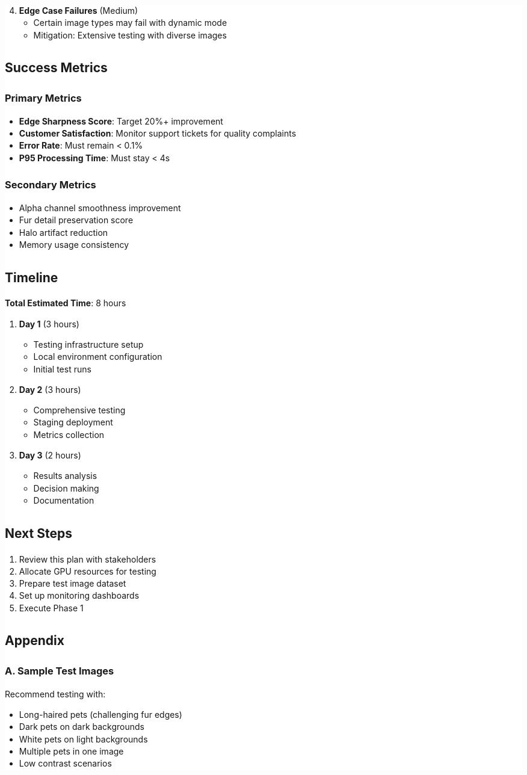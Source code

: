4. **Edge Case Failures** (Medium)
   - Certain image types may fail with dynamic mode
   - Mitigation: Extensive testing with diverse images

## Success Metrics

### Primary Metrics
- **Edge Sharpness Score**: Target 20%+ improvement
- **Customer Satisfaction**: Monitor support tickets for quality complaints
- **Error Rate**: Must remain < 0.1%
- **P95 Processing Time**: Must stay < 4s

### Secondary Metrics
- Alpha channel smoothness improvement
- Fur detail preservation score
- Halo artifact reduction
- Memory usage consistency

## Timeline

**Total Estimated Time**: 8 hours

1. **Day 1** (3 hours)
   - Testing infrastructure setup
   - Local environment configuration
   - Initial test runs

2. **Day 2** (3 hours)
   - Comprehensive testing
   - Staging deployment
   - Metrics collection

3. **Day 3** (2 hours)
   - Results analysis
   - Decision making
   - Documentation

## Next Steps

1. Review this plan with stakeholders
2. Allocate GPU resources for testing
3. Prepare test image dataset
4. Set up monitoring dashboards
5. Execute Phase 1

## Appendix

### A. Sample Test Images
Recommend testing with:
- Long-haired pets (challenging fur edges)
- Dark pets on dark backgrounds
- White pets on light backgrounds
- Multiple pets in one image
- Low contrast scenarios
